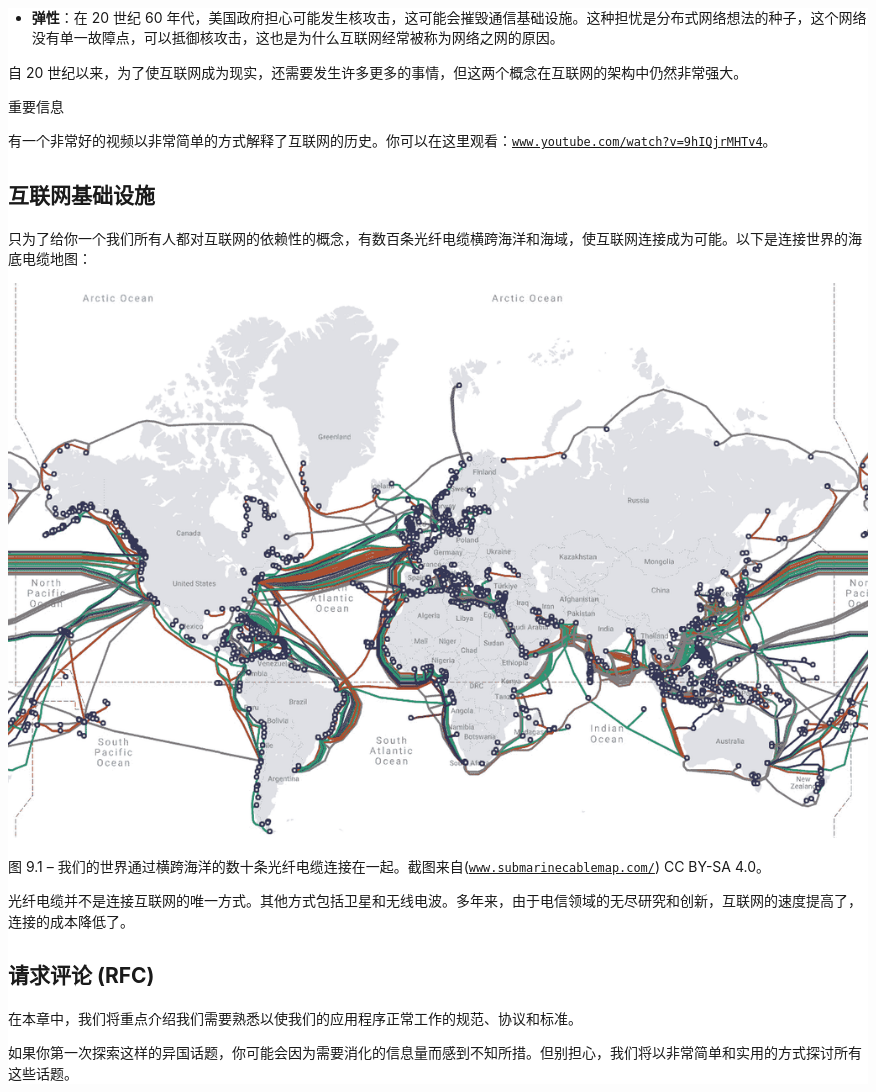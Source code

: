 +   **弹性**：在 20 世纪 60 年代，美国政府担心可能发生核攻击，这可能会摧毁通信基础设施。这种担忧是分布式网络想法的种子，这个网络没有单一故障点，可以抵御核攻击，这也是为什么互联网经常被称为网络之网的原因。

自 20 世纪以来，为了使互联网成为现实，还需要发生许多更多的事情，但这两个概念在互联网的架构中仍然非常强大。

重要信息

有一个非常好的视频以非常简单的方式解释了互联网的历史。你可以在这里观看：[`www.youtube.com/watch?v=9hIQjrMHTv4`](https://www.youtube.com/watch?v=9hIQjrMHTv4)。

## 互联网基础设施

只为了给你一个我们所有人都对互联网的依赖性的概念，有数百条光纤电缆横跨海洋和海域，使互联网连接成为可能。以下是连接世界的海底电缆地图：

![图 9.1 – 我们的世界通过横跨海洋的数十条光纤电缆连接在一起。截图来自(https://www.submarinecablemap.com/) CC BY-SA 4.0.](img/B21678_09_01.jpg)

图 9.1 – 我们的世界通过横跨海洋的数十条光纤电缆连接在一起。截图来自([`www.submarinecablemap.com/`](https://www.submarinecablemap.com/)) CC BY-SA 4.0。

光纤电缆并不是连接互联网的唯一方式。其他方式包括卫星和无线电波。多年来，由于电信领域的无尽研究和创新，互联网的速度提高了，连接的成本降低了。

## 请求评论 (RFC)

在本章中，我们将重点介绍我们需要熟悉以使我们的应用程序正常工作的规范、协议和标准。

如果你第一次探索这样的异国话题，你可能会因为需要消化的信息量而感到不知所措。但别担心，我们将以非常简单和实用的方式探讨所有这些话题。
